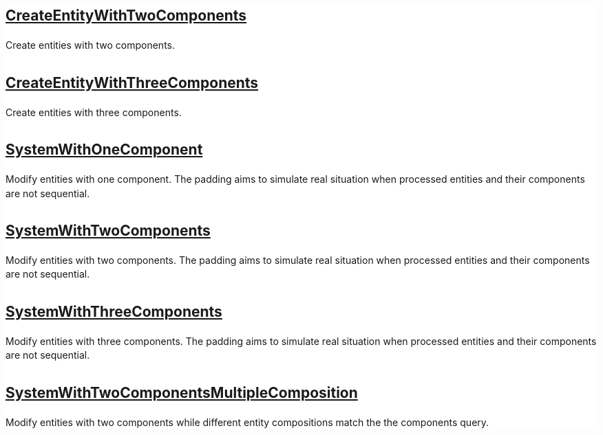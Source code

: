 ## [CreateEntityWithTwoComponents](results/Ecs.CSharp.Benchmark.CreateEntityWithTwoComponents-report-github.md)
Create entities with two components.

## [CreateEntityWithThreeComponents](results/Ecs.CSharp.Benchmark.CreateEntityWithThreeComponents-report-github.md)
Create entities with three components.

## [SystemWithOneComponent](results/Ecs.CSharp.Benchmark.SystemWithOneComponent-report-github.md)
Modify entities with one component. The padding aims to simulate real situation when processed entities and their components are not sequential.

## [SystemWithTwoComponents](results/Ecs.CSharp.Benchmark.SystemWithTwoComponents-report-github.md)
Modify entities with two components. The padding aims to simulate real situation when processed entities and their components are not sequential.

## [SystemWithThreeComponents](results/Ecs.CSharp.Benchmark.SystemWithThreeComponents-report-github.md)
Modify entities with three components. The padding aims to simulate real situation when processed entities and their components are not sequential.

## [SystemWithTwoComponentsMultipleComposition](results/Ecs.CSharp.Benchmark.SystemWithTwoComponentsMultipleComposition-report-github.md)
Modify entities with two components while different entity compositions match the the components query.
